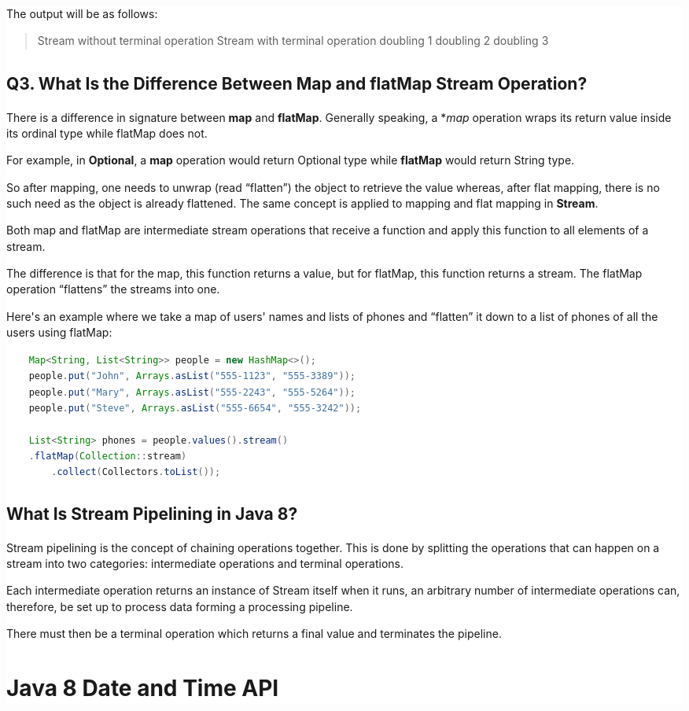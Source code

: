 The output will be as follows:

> Stream without terminal operation
> Stream with terminal operation
> doubling 1
> doubling 2
> doubling 3

## Q3. What Is the Difference Between Map and flatMap Stream Operation?

There is a difference in signature between **map** and **flatMap**. Generally speaking, a **map* operation wraps its return value inside its ordinal type while flatMap does not.

For example, in **Optional**, a **map** operation would return Optional<String> type while **flatMap** would return String type.

So after mapping, one needs to unwrap (read “flatten”) the object to retrieve the value whereas, after flat mapping, there is no such need as the object is already flattened. The same concept is applied to mapping and flat mapping in **Stream**.

Both map and flatMap are intermediate stream operations that receive a function and apply this function to all elements of a stream.

The difference is that for the map, this function returns a value, but for flatMap, this function returns a stream. The flatMap operation “flattens” the streams into one.

Here's an example where we take a map of users' names and lists of phones and “flatten” it down to a list of phones of all the users using flatMap:

```Java 
    Map<String, List<String>> people = new HashMap<>();
    people.put("John", Arrays.asList("555-1123", "555-3389"));
    people.put("Mary", Arrays.asList("555-2243", "555-5264"));
    people.put("Steve", Arrays.asList("555-6654", "555-3242"));

    List<String> phones = people.values().stream()
    .flatMap(Collection::stream)
        .collect(Collectors.toList());
```

## What Is Stream Pipelining in Java 8?

Stream pipelining is the concept of chaining operations together. This is done by splitting the operations that can happen on a stream into two categories: intermediate operations and terminal operations.

Each intermediate operation returns an instance of Stream itself when it runs, an arbitrary number of intermediate operations can, therefore, be set up to process data forming a processing pipeline.

There must then be a terminal operation which returns a final value and terminates the pipeline.

# Java 8 Date and Time API
